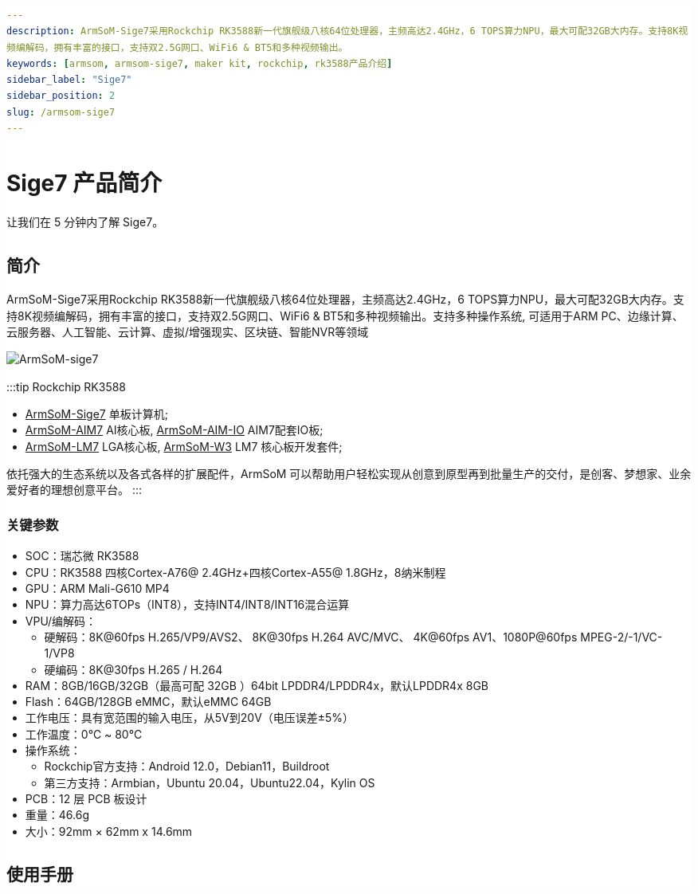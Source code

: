 ```yaml
---
description: ArmSoM-Sige7采用Rockchip RK3588新一代旗舰级八核64位处理器，主频高达2.4GHz，6 TOPS算力NPU，最大可配32GB大内存。支持8K视频编解码，拥有丰富的接口，支持双2.5G网口、WiFi6 & BT5和多种视频输出。
keywords: [armsom, armsom-sige7, maker kit, rockchip, rk3588产品介绍]
sidebar_label: "Sige7"
sidebar_position: 2
slug: /armsom-sige7
---
```


# Sige7 产品简介

让我们在 5 分钟内了解 Sige7。

## 简介

ArmSoM-Sige7采用Rockchip RK3588新一代旗舰级八核64位处理器，主频高达2.4GHz，6 TOPS算力NPU，最大可配32GB大内存。支持8K视频编解码，拥有丰富的接口，支持双2.5G网口、WiFi6 & BT5和多种视频输出。支持多种操作系统, 可适用于ARM PC、边缘计算、云服务器、人工智能、云计算、虚拟/增强现实、区块链、智能NVR等领域

![ArmSoM-sige7](/img/sige/sige7-bananer.png)

:::tip Rockchip RK3588
- [ArmSoM-Sige7](./armsom-sige7) 单板计算机;
- [ArmSoM-AIM7](./armsom-aim7) AI核心板, [ArmSoM-AIM-IO](./armsom-aimio) AIM7配套IO板;
- [ArmSoM-LM7](./armsom-lm7) LGA核心板, [ArmSoM-W3](./armsom-w3) LM7 核心板开发套件;

依托强大的生态系统以及各式各样的扩展配件，ArmSoM 可以帮助用户轻松实现从创意到原型再到批量生产的交付，是创客、梦想家、业余爱好者的理想创意平台。
:::

### 关键参数

- SOC：瑞芯微 RK3588
- CPU：RK3588 四核Cortex-A76@ 2.4GHz+四核Cortex-A55@ 1.8GHz，8纳米制程
- GPU：ARM Mali-G610 MP4
- NPU：算力高达6TOPs（INT8），支持INT4/INT8/INT16混合运算
- VPU/编解码：
  - 硬解码：8K@60fps H.265/VP9/AVS2、 8K@30fps H.264 AVC/MVC、 4K@60fps AV1、1080P@60fps MPEG-2/-1/VC-1/VP8
  - 硬编码：8K@30fps H.265 / H.264
- RAM：8GB/16GB/32GB（最高可配 32GB ）64bit LPDDR4/LPDDR4x，默认LPDDR4x 8GB
- Flash：64GB/128GB eMMC，默认eMMC 64GB
- 工作电压：具有宽范围的输入电压，从5V到20V（电压误差±5%）
- 工作温度：0℃ ~ 80℃
- 操作系统：
  - Rockchip官方支持：Android 12.0，Debian11，Buildroot
  - 第三方支持：Armbian，Ubuntu 20.04，Ubuntu22.04，Kylin OS
- PCB：12 层 PCB 板设计
- 重量：46.6g
- 大小：92mm × 62mm x 14.6mm

## 使用手册
